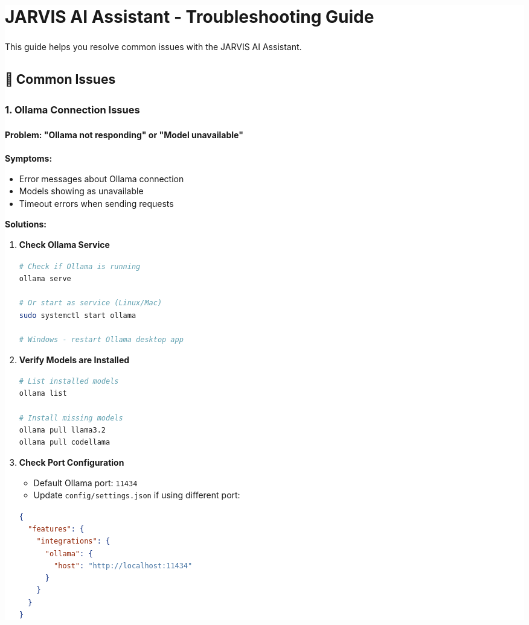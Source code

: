 # JARVIS AI Assistant - Troubleshooting Guide

This guide helps you resolve common issues with the JARVIS AI Assistant.

## 🚨 Common Issues

### 1. Ollama Connection Issues

#### Problem: "Ollama not responding" or "Model unavailable"

**Symptoms:**
- Error messages about Ollama connection
- Models showing as unavailable
- Timeout errors when sending requests

**Solutions:**

1. **Check Ollama Service**
   ```bash
   # Check if Ollama is running
   ollama serve
   
   # Or start as service (Linux/Mac)
   sudo systemctl start ollama
   
   # Windows - restart Ollama desktop app
   ```

2. **Verify Models are Installed**
   ```bash
   # List installed models
   ollama list
   
   # Install missing models
   ollama pull llama3.2
   ollama pull codellama
   ```

3. **Check Port Configuration**
   - Default Ollama port: `11434`
   - Update `config/settings.json` if using different port:
   ```json
   {
     "features": {
       "integrations": {
         "ollama": {
           "host": "http://localhost:11434"
         }
       }
     }
   }
   ```

